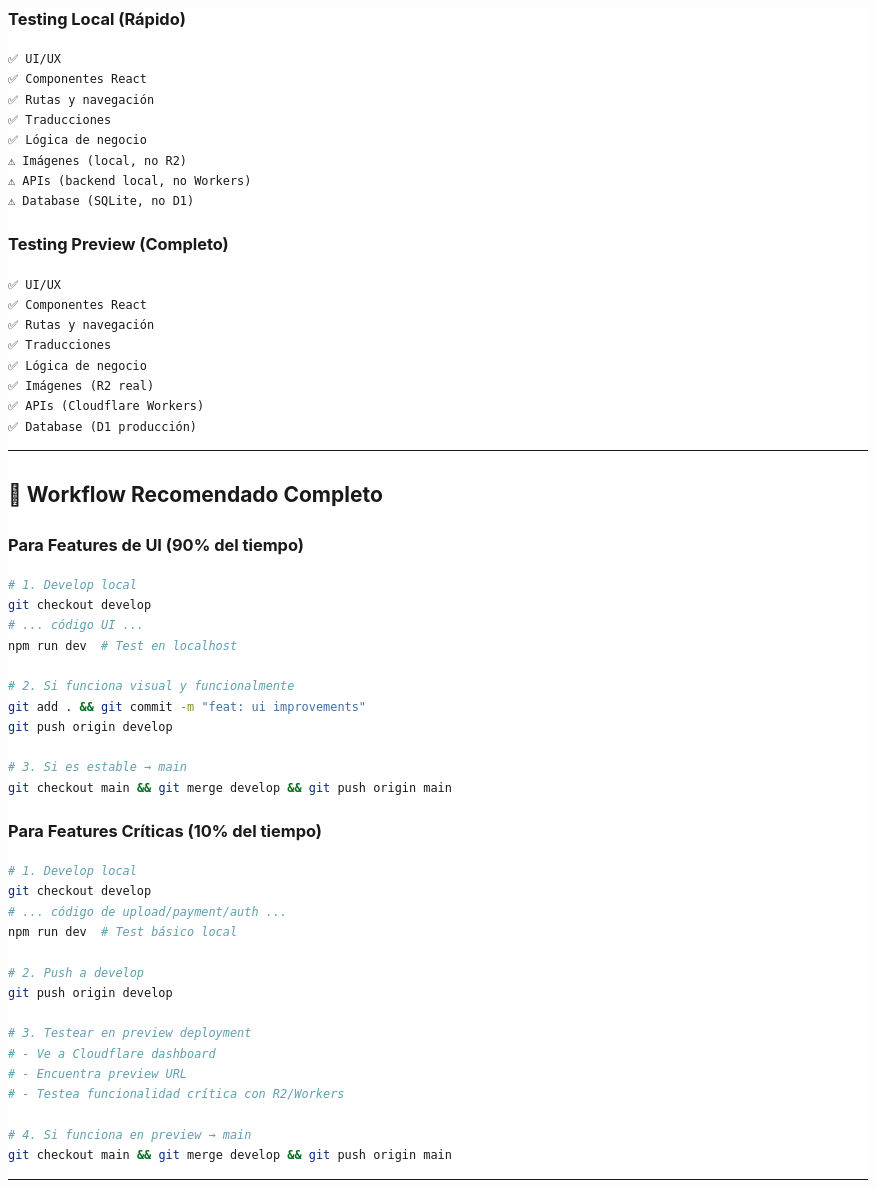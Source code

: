 ### Testing Local (Rápido)
```
✅ UI/UX
✅ Componentes React
✅ Rutas y navegación
✅ Traducciones
✅ Lógica de negocio
⚠️ Imágenes (local, no R2)
⚠️ APIs (backend local, no Workers)
⚠️ Database (SQLite, no D1)
```

### Testing Preview (Completo)
```
✅ UI/UX
✅ Componentes React
✅ Rutas y navegación
✅ Traducciones
✅ Lógica de negocio
✅ Imágenes (R2 real)
✅ APIs (Cloudflare Workers)
✅ Database (D1 producción)
```

---

## 🎯 Workflow Recomendado Completo

### Para Features de UI (90% del tiempo)
```bash
# 1. Develop local
git checkout develop
# ... código UI ...
npm run dev  # Test en localhost

# 2. Si funciona visual y funcionalmente
git add . && git commit -m "feat: ui improvements"
git push origin develop

# 3. Si es estable → main
git checkout main && git merge develop && git push origin main
```

### Para Features Críticas (10% del tiempo)
```bash
# 1. Develop local
git checkout develop
# ... código de upload/payment/auth ...
npm run dev  # Test básico local

# 2. Push a develop
git push origin develop

# 3. Testear en preview deployment
# - Ve a Cloudflare dashboard
# - Encuentra preview URL
# - Testea funcionalidad crítica con R2/Workers

# 4. Si funciona en preview → main
git checkout main && git merge develop && git push origin main
```

---